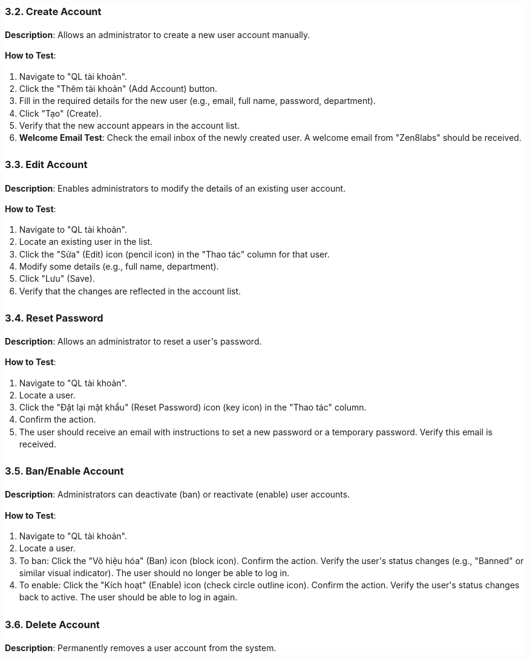 ### 3.2. Create Account

**Description**: Allows an administrator to create a new user account manually.

**How to Test**:
1.  Navigate to "QL tài khoản".
2.  Click the "Thêm tài khoản" (Add Account) button.
3.  Fill in the required details for the new user (e.g., email, full name, password, department).
4.  Click "Tạo" (Create).
5.  Verify that the new account appears in the account list.
6.  **Welcome Email Test**: Check the email inbox of the newly created user. A welcome email from "Zen8labs" should be received.

### 3.3. Edit Account

**Description**: Enables administrators to modify the details of an existing user account.

**How to Test**:
1.  Navigate to "QL tài khoản".
2.  Locate an existing user in the list.
3.  Click the "Sửa" (Edit) icon (pencil icon) in the "Thao tác" column for that user.
4.  Modify some details (e.g., full name, department).
5.  Click "Lưu" (Save).
6.  Verify that the changes are reflected in the account list.

### 3.4. Reset Password

**Description**: Allows an administrator to reset a user's password.

**How to Test**:
1.  Navigate to "QL tài khoản".
2.  Locate a user.
3.  Click the "Đặt lại mật khẩu" (Reset Password) icon (key icon) in the "Thao tác" column.
4.  Confirm the action.
5.  The user should receive an email with instructions to set a new password or a temporary password. Verify this email is received.

### 3.5. Ban/Enable Account

**Description**: Administrators can deactivate (ban) or reactivate (enable) user accounts.

**How to Test**:
1.  Navigate to "QL tài khoản".
2.  Locate a user.
3.  To ban: Click the "Vô hiệu hóa" (Ban) icon (block icon). Confirm the action. Verify the user's status changes (e.g., "Banned" or similar visual indicator). The user should no longer be able to log in.
4.  To enable: Click the "Kích hoạt" (Enable) icon (check circle outline icon). Confirm the action. Verify the user's status changes back to active. The user should be able to log in again.

### 3.6. Delete Account

**Description**: Permanently removes a user account from the system.
